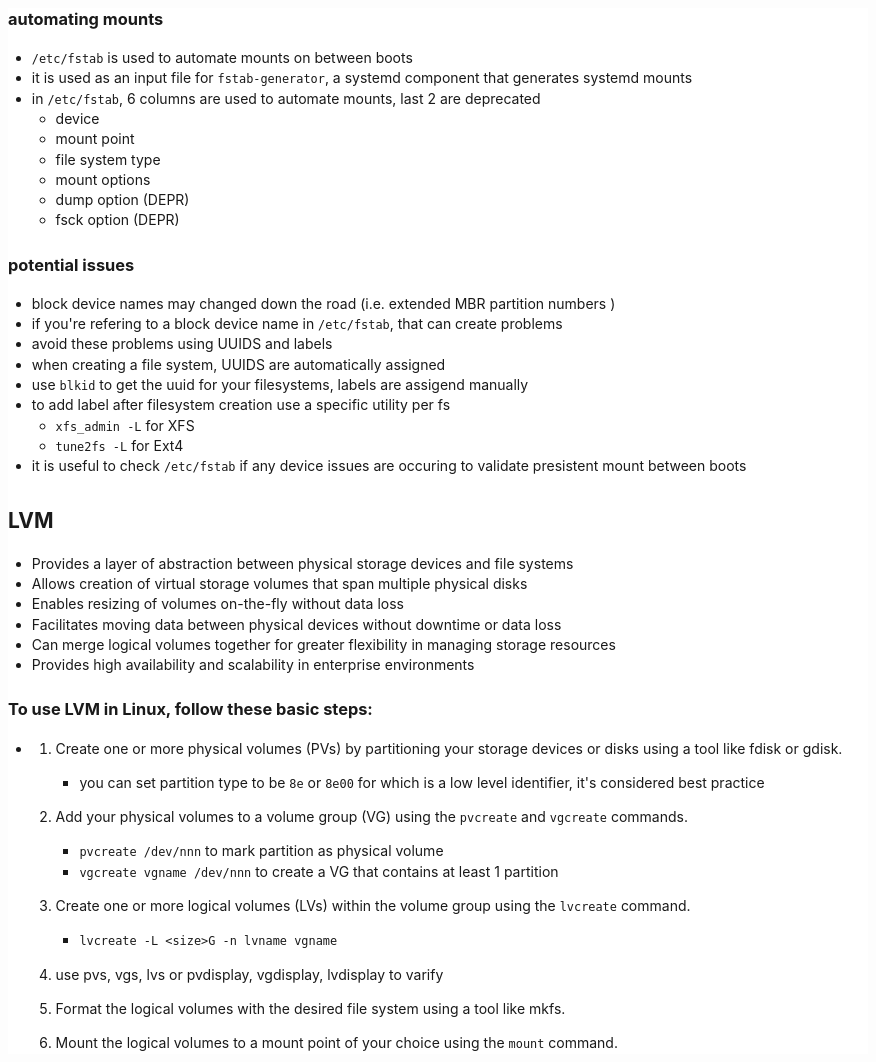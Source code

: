 ### automating mounts 

* `/etc/fstab` is used to automate mounts on between boots
* it is used as an input file for `fstab-generator`, a systemd component that generates systemd mounts
* in `/etc/fstab`, 6 columns are used to automate mounts, last 2 are deprecated
    - device
    - mount point
    - file system type
    - mount options
    - dump option (DEPR)
    - fsck option (DEPR)

### potential issues

* block device names may changed down the road (i.e. extended MBR partition numbers )
* if you're refering to a block device name in `/etc/fstab`, that can create problems
* avoid these problems using UUIDS and labels
* when creating a file system, UUIDS are automatically assigned
* use `blkid` to get the uuid for your filesystems, labels are assigend manually
* to add label after filesystem creation use a specific utility per fs
    - `xfs_admin -L` for XFS
    - `tune2fs -L` for Ext4
* it is useful to check `/etc/fstab` if any device issues are occuring to validate presistent mount between boots


## LVM

* Provides a layer of abstraction between physical storage devices and file systems
* Allows creation of virtual storage volumes that span multiple physical disks
* Enables resizing of volumes on-the-fly without data loss
* Facilitates moving data between physical devices without downtime or data loss
* Can merge logical volumes together for greater flexibility in managing storage resources
* Provides high availability and scalability in enterprise environments

### To use LVM in Linux, follow these basic steps:
* 
    1. Create one or more physical volumes (PVs) by partitioning your storage devices or disks using a tool like fdisk or gdisk. 
        - you can set partition type to be `8e` or `8e00` for which is a low level identifier, it's considered best practice
    2. Add your physical volumes to a volume group (VG) using the `pvcreate` and `vgcreate` commands.
        - `pvcreate /dev/nnn` to mark partition as physical volume
        - `vgcreate vgname /dev/nnn` to create a VG that contains at least 1 partition
    3. Create one or more logical volumes (LVs) within the volume group using the `lvcreate` command.
        - `lvcreate -L <size>G -n lvname vgname`

    4. use pvs, vgs, lvs or pvdisplay, vgdisplay, lvdisplay to varify
    5. Format the logical volumes with the desired file system using a tool like mkfs.
    6. Mount the logical volumes to a mount point of your choice using the `mount` command.  
   